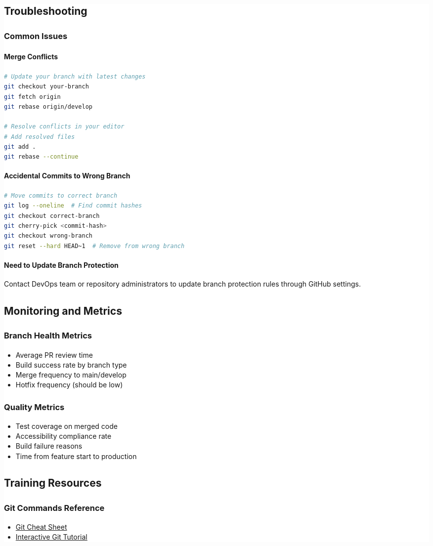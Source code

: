 ## Troubleshooting

### Common Issues

#### Merge Conflicts
```bash
# Update your branch with latest changes
git checkout your-branch
git fetch origin
git rebase origin/develop

# Resolve conflicts in your editor
# Add resolved files
git add .
git rebase --continue
```

#### Accidental Commits to Wrong Branch
```bash
# Move commits to correct branch
git log --oneline  # Find commit hashes
git checkout correct-branch
git cherry-pick <commit-hash>
git checkout wrong-branch
git reset --hard HEAD~1  # Remove from wrong branch
```

#### Need to Update Branch Protection
Contact DevOps team or repository administrators to update branch protection rules through GitHub settings.

## Monitoring and Metrics

### Branch Health Metrics
- Average PR review time
- Build success rate by branch type
- Merge frequency to main/develop
- Hotfix frequency (should be low)

### Quality Metrics
- Test coverage on merged code
- Accessibility compliance rate
- Build failure reasons
- Time from feature start to production

## Training Resources

### Git Commands Reference
- [Git Cheat Sheet](https://training.github.com/downloads/github-git-cheat-sheet/)
- [Interactive Git Tutorial](https://learngitbranching.js.org/)
